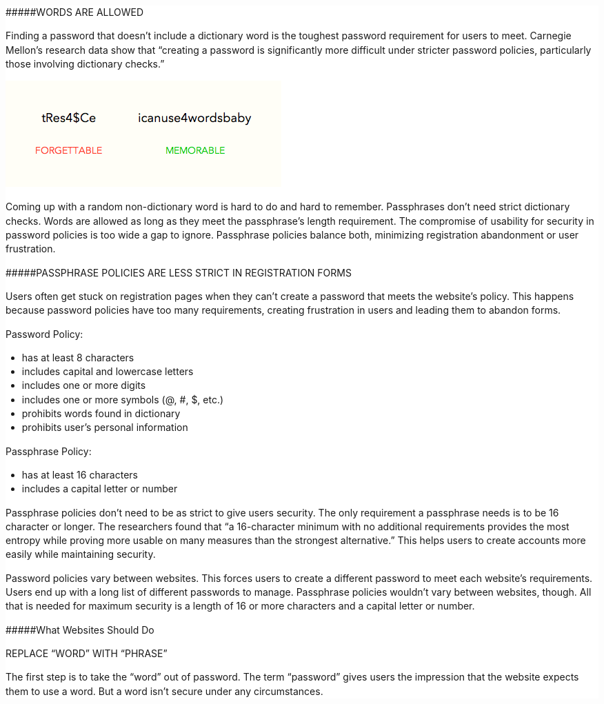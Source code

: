 #####WORDS ARE ALLOWED 

Finding a password that doesn’t include a dictionary word is the toughest password requirement for users to meet. Carnegie Mellon’s research data show that “creating a password is significantly more difficult under stricter password policies, particularly those involving dictionary checks.”

![brute](../_assets/images/using-words.png)

Coming up with a random non-dictionary word is hard to do and hard to remember. Passphrases don’t need strict dictionary checks. Words are allowed as long as they meet the passphrase’s length requirement. The compromise of usability for security in password policies is too wide a gap to ignore. Passphrase policies balance both, minimizing registration abandonment or user frustration.

#####PASSPHRASE POLICIES ARE LESS STRICT IN REGISTRATION FORMS 

Users often get stuck on registration pages when they can’t create a password that meets the website’s policy. This happens because password policies have too many requirements, creating frustration in users and leading them to abandon forms.

Password Policy:

* has at least 8 characters
* includes capital and lowercase letters
* includes one or more digits
* includes one or more symbols (@, #, $, etc.)
* prohibits words found in dictionary
* prohibits user’s personal information

Passphrase Policy:

* has at least 16 characters
* includes a capital letter or number

Passphrase policies don’t need to be as strict to give users security. The only requirement a passphrase needs is to be 16 character or longer. The researchers found that “a 16-character minimum with no additional requirements provides the most entropy while proving more usable on many measures than the strongest alternative.” This helps users to create accounts more easily while maintaining security.

Password policies vary between websites. This forces users to create a different password to meet each website’s requirements. Users end up with a long list of different passwords to manage. Passphrase policies wouldn’t vary between websites, though. All that is needed for maximum security is a length of 16 or more characters and a capital letter or number.

#####What Websites Should Do 

REPLACE “WORD” WITH “PHRASE” 

The first step is to take the “word” out of password. The term “password” gives users the impression that the website expects them to use a word. But a word isn’t secure under any circumstances.
